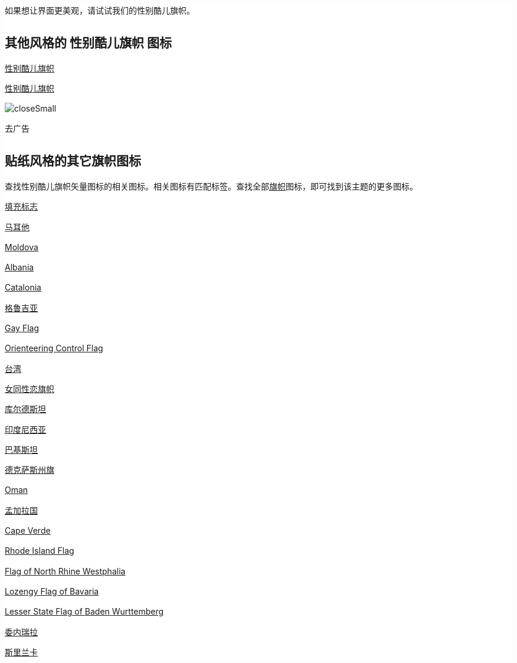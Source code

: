 如果想让界面更美观，请试试我们的性别酷儿旗帜。

## 其他风格的 性别酷儿旗帜 图标

[性别酷儿旗帜](/icon/AMsUhHMfbhp7/%E6%80%A7%E5%88%AB%E9%85%B7%E5%84%BF%E6%97%97%E5%B8%9C)

[性别酷儿旗帜](/icon/HGDkRR1YbpmT/%E6%80%A7%E5%88%AB%E9%85%B7%E5%84%BF%E6%97%97%E5%B8%9C)

![closeSmall](https://maxst.icons8.com/vue-static/icon/svg/closeSmall.svg)

去广告

## 贴纸风格的其它旗帜图标

查找性别酷儿旗帜矢量图标的相关图标。相关图标有匹配标签。查找全部[旗帜](/icons/set/旗帜)图标，即可找到该主题的更多图标。

[填充标志](/icon/7MABWPF76wLa/%E5%A1%AB%E5%85%85%E6%A0%87%E5%BF%97)

[马耳他](/icon/m9r9VHsFIDGB/%E9%A9%AC%E8%80%B7%E4%BB%96)

[Moldova](/icon/0gVmgGByGUNH/moldova)

[Albania](/icon/Mi9i4LBfu5zA/albania)

[Catalonia](/icon/iqnjYpxun1TY/catalonia)

[格鲁吉亚](/icon/NR1NcawHfx0z/%E6%A0%BC%E9%B2%81%E5%90%89%E4%BA%9A)

[Gay Flag](/icon/ENqTXPz1Fbef/gay-flag)

[Orienteering Control Flag](/icon/ZQuNIqC7ZqAF/orienteering-control-flag)

[台湾](/icon/9osUco2ojOQo/%E5%8F%B0%E6%B9%BE)

[女同性恋旗帜](/icon/xvykLFC3q6PW/%E5%A5%B3%E5%90%8C%E6%80%A7%E6%81%8B%E6%97%97%E5%B8%9C)

[库尔德斯坦](/icon/GGSaJbdpEM3U/%E5%BA%93%E5%B0%94%E5%BE%B7%E6%96%AF%E5%9D%A6)

[印度尼西亚](/icon/vSwmQIdioTES/%E5%8D%B0%E5%BA%A6%E5%B0%BC%E8%A5%BF%E4%BA%9A)

[巴基斯坦](/icon/Vq16hQORkfr7/%E5%B7%B4%E5%9F%BA%E6%96%AF%E5%9D%A6)

[德克萨斯州旗](/icon/Y4xgdnKrxcjs/%E5%BE%B7%E5%85%8B%E8%90%A8%E6%96%AF%E5%B7%9E%E6%97%97)

[Oman](/icon/AfNDIraneE7A/oman)

[孟加拉国](/icon/F0pKkQbyTg9t/%E5%AD%9F%E5%8A%A0%E6%8B%89%E5%9B%BD)

[Cape Verde](/icon/gMNjM3oVT4Y0/cape-verde)

[Rhode Island Flag](/icon/7Bn3uTE0erQF/rhode-island-flag)

[Flag of North Rhine Westphalia](/icon/LhZuesCtIe80/flag-of-north-rhine-westphalia)

[Lozengy Flag of Bavaria](/icon/9PfXpESG8yhx/lozengy-flag-of-bavaria)

[Lesser State Flag of Baden Wurttemberg](/icon/E7uEJh0bGWs9/lesser-state-flag-of-baden-wurttemberg)

[委内瑞拉](/icon/atOfh5BlcJle/%E5%A7%94%E5%86%85%E7%91%9E%E6%8B%89)

[斯里兰卡](/icon/F8sFzLNPZYKj/%E6%96%AF%E9%87%8C%E5%85%B0%E5%8D%A1)
